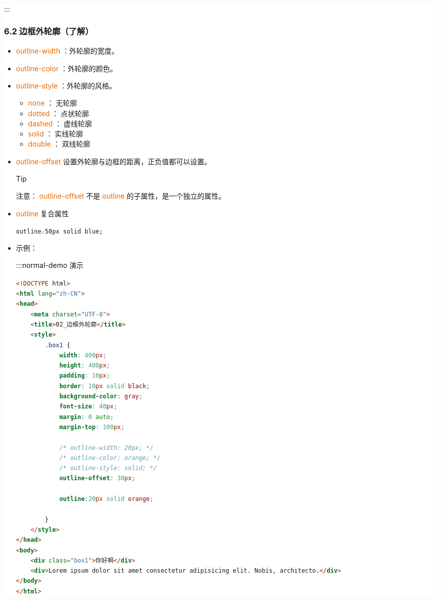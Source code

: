   

  :::

### 6.2 边框外轮廓（了解）

- <span style="color: #e96900;">outline-width</span> ：外轮廓的宽度。

- <span style="color: #e96900;">outline-color</span> ：外轮廓的颜色。

- <span style="color: #e96900;">outline-style</span> ：外轮廓的风格。

  - <span style="color: #e96900;">none</span> ： 无轮廓
  - <span style="color: #e96900;">dotted</span> ： 点状轮廓
  - <span style="color: #e96900;">dashed</span> ： 虚线轮廓
  - <span style="color: #e96900;">solid</span> ： 实线轮廓
  - <span style="color: #e96900;">double</span> ： 双线轮廓

- <span style="color: #e96900;">outline-offset</span> 设置外轮廓与边框的距离，正负值都可以设置。

  > [!tip]
  >
  > 注意： <span style="color: #e96900;">outline-offset</span> 不是 <span style="color: #e96900;">outline</span> 的子属性，是一个独立的属性。

- <span style="color: #e96900;">outline</span> 复合属性

  ```css
  outline:50px solid blue;
  ```

- 示例：

  :::normal-demo 演示

  ```html
  <!DOCTYPE html>
  <html lang="zh-CN">
  <head>
      <meta charset="UTF-8">
      <title>02_边框外轮廓</title>
      <style>
          .box1 {
              width: 400px;
              height: 400px;
              padding: 10px;
              border: 10px solid black;
              background-color: gray;
              font-size: 40px;
              margin: 0 auto;
              margin-top: 100px;
  
              /* outline-width: 20px; */
              /* outline-color: orange; */
              /* outline-style: solid; */
              outline-offset: 30px;
  
              outline:20px solid orange;
  
          }
      </style>
  </head>
  <body>
      <div class="box1">你好啊</div>
      <div>Lorem ipsum dolor sit amet consectetur adipisicing elit. Nobis, architecto.</div>
  </body>
  </html>
  ```
